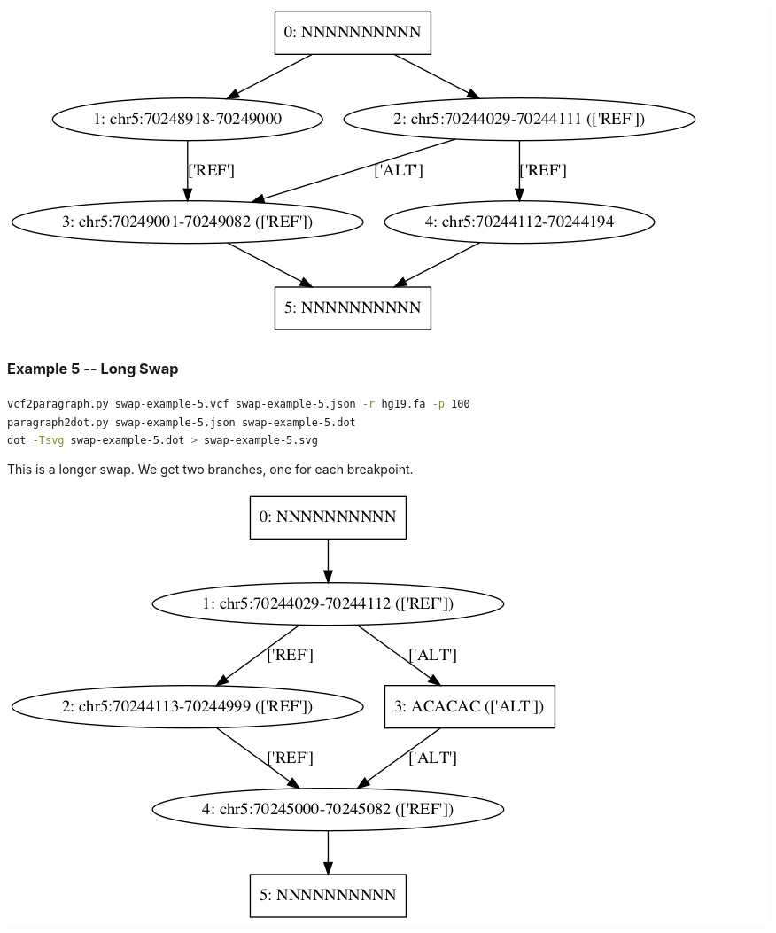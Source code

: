 ![Long Deletion Example](../share/test-data/paragraph/simple/del-example-4.png)

### <a name='Example5--LongSwap'></a>Example 5 -- Long Swap

```bash
vcf2paragraph.py swap-example-5.vcf swap-example-5.json -r hg19.fa -p 100
paragraph2dot.py swap-example-5.json swap-example-5.dot
dot -Tsvg swap-example-5.dot > swap-example-5.svg
```

This is a longer swap. We get two branches, one for each breakpoint.

![Long Swap Example](../share/test-data/paragraph/simple/swap-example-5.png)

